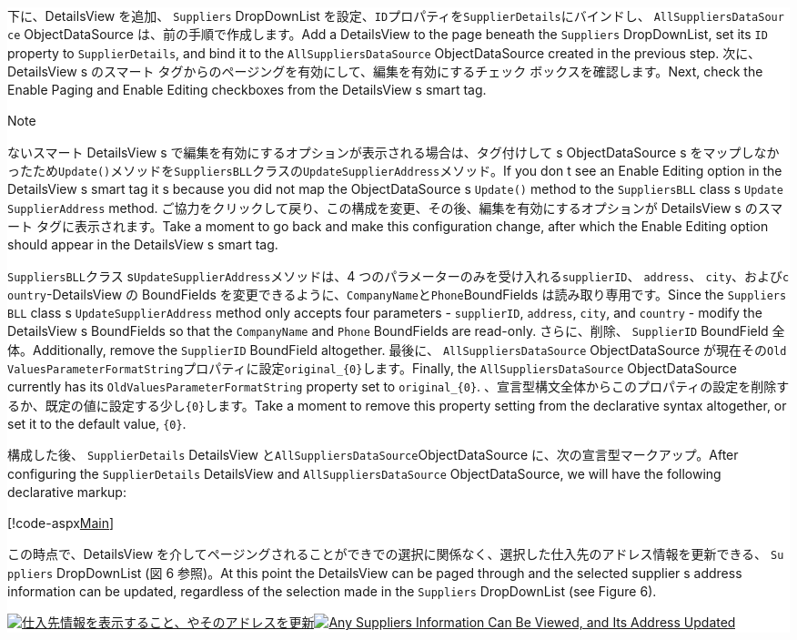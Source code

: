 <span data-ttu-id="f3d86-159">下に、DetailsView を追加、 `Suppliers` DropDownList を設定、`ID`プロパティを`SupplierDetails`にバインドし、 `AllSuppliersDataSource` ObjectDataSource は、前の手順で作成します。</span><span class="sxs-lookup"><span data-stu-id="f3d86-159">Add a DetailsView to the page beneath the `Suppliers` DropDownList, set its `ID` property to `SupplierDetails`, and bind it to the `AllSuppliersDataSource` ObjectDataSource created in the previous step.</span></span> <span data-ttu-id="f3d86-160">次に、DetailsView s のスマート タグからのページングを有効にして、編集を有効にするチェック ボックスを確認します。</span><span class="sxs-lookup"><span data-stu-id="f3d86-160">Next, check the Enable Paging and Enable Editing checkboxes from the DetailsView s smart tag.</span></span>

> [!NOTE]
> <span data-ttu-id="f3d86-161">ないスマート DetailsView s で編集を有効にするオプションが表示される場合は、タグ付けして s ObjectDataSource s をマップしなかったため`Update()`メソッドを`SuppliersBLL`クラスの`UpdateSupplierAddress`メソッド。</span><span class="sxs-lookup"><span data-stu-id="f3d86-161">If you don t see an Enable Editing option in the DetailsView s smart tag it s because you did not map the ObjectDataSource s `Update()` method to the `SuppliersBLL` class s `UpdateSupplierAddress` method.</span></span> <span data-ttu-id="f3d86-162">ご協力をクリックして戻り、この構成を変更、その後、編集を有効にするオプションが DetailsView s のスマート タグに表示されます。</span><span class="sxs-lookup"><span data-stu-id="f3d86-162">Take a moment to go back and make this configuration change, after which the Enable Editing option should appear in the DetailsView s smart tag.</span></span>

<span data-ttu-id="f3d86-163">`SuppliersBLL`クラス s`UpdateSupplierAddress`メソッドは、4 つのパラメーターのみを受け入れる`supplierID`、 `address`、 `city`、および`country`-DetailsView の BoundFields を変更できるように、`CompanyName`と`Phone`BoundFields は読み取り専用です。</span><span class="sxs-lookup"><span data-stu-id="f3d86-163">Since the `SuppliersBLL` class s `UpdateSupplierAddress` method only accepts four parameters - `supplierID`, `address`, `city`, and `country` - modify the DetailsView s BoundFields so that the `CompanyName` and `Phone` BoundFields are read-only.</span></span> <span data-ttu-id="f3d86-164">さらに、削除、 `SupplierID` BoundField 全体。</span><span class="sxs-lookup"><span data-stu-id="f3d86-164">Additionally, remove the `SupplierID` BoundField altogether.</span></span> <span data-ttu-id="f3d86-165">最後に、 `AllSuppliersDataSource` ObjectDataSource が現在その`OldValuesParameterFormatString`プロパティに設定`original_{0}`します。</span><span class="sxs-lookup"><span data-stu-id="f3d86-165">Finally, the `AllSuppliersDataSource` ObjectDataSource currently has its `OldValuesParameterFormatString` property set to `original_{0}`.</span></span> <span data-ttu-id="f3d86-166">、宣言型構文全体からこのプロパティの設定を削除するか、既定の値に設定する少し`{0}`します。</span><span class="sxs-lookup"><span data-stu-id="f3d86-166">Take a moment to remove this property setting from the declarative syntax altogether, or set it to the default value, `{0}`.</span></span>

<span data-ttu-id="f3d86-167">構成した後、 `SupplierDetails` DetailsView と`AllSuppliersDataSource`ObjectDataSource に、次の宣言型マークアップ。</span><span class="sxs-lookup"><span data-stu-id="f3d86-167">After configuring the `SupplierDetails` DetailsView and `AllSuppliersDataSource` ObjectDataSource, we will have the following declarative markup:</span></span>

[!code-aspx[Main](limiting-data-modification-functionality-based-on-the-user-cs/samples/sample2.aspx)]

<span data-ttu-id="f3d86-168">この時点で、DetailsView を介してページングされることができでの選択に関係なく、選択した仕入先のアドレス情報を更新できる、 `Suppliers` DropDownList (図 6 参照)。</span><span class="sxs-lookup"><span data-stu-id="f3d86-168">At this point the DetailsView can be paged through and the selected supplier s address information can be updated, regardless of the selection made in the `Suppliers` DropDownList (see Figure 6).</span></span>

<span data-ttu-id="f3d86-169">[![仕入先情報を表示すること、やそのアドレスを更新](limiting-data-modification-functionality-based-on-the-user-cs/_static/image17.png)](limiting-data-modification-functionality-based-on-the-user-cs/_static/image16.png)</span><span class="sxs-lookup"><span data-stu-id="f3d86-169">[![Any Suppliers Information Can Be Viewed, and Its Address Updated](limiting-data-modification-functionality-based-on-the-user-cs/_static/image17.png)](limiting-data-modification-functionality-based-on-the-user-cs/_static/image16.png)</span></span>
